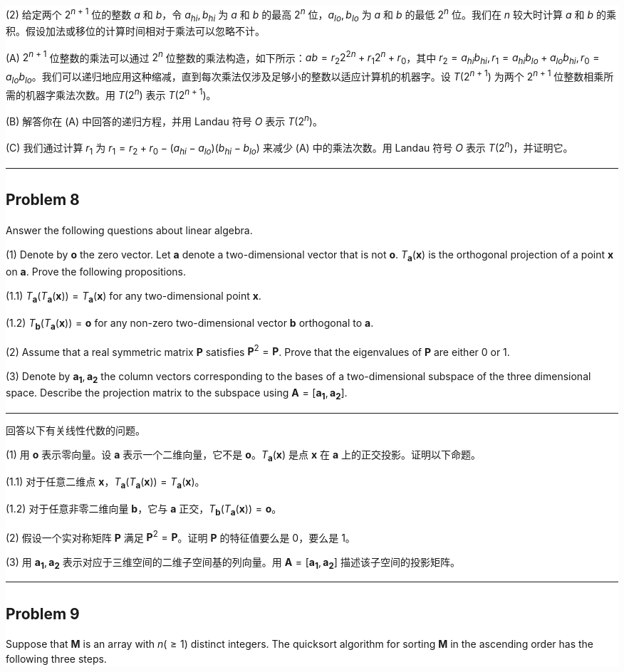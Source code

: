 (2) 给定两个 $2^{n+1}$ 位的整数 $a$ 和 $b$，令 $a_{hi}, b_{hi}$ 为 $a$ 和 $b$ 的最高 $2^n$ 位，$a_{lo}, b_{lo}$ 为 $a$ 和 $b$ 的最低 $2^n$ 位。我们在 $n$ 较大时计算 $a$ 和 $b$ 的乘积。假设加法或移位的计算时间相对于乘法可以忽略不计。

(A) $2^{n+1}$ 位整数的乘法可以通过 $2^n$ 位整数的乘法构造，如下所示：$ab = r_2 2^{2n} + r_1 2^n + r_0$，其中 $r_2 = a_{hi} b_{hi}, r_1 = a_{hi} b_{lo} + a_{lo} b_{hi}, r_0 = a_{lo} b_{lo}$。我们可以递归地应用这种缩减，直到每次乘法仅涉及足够小的整数以适应计算机的机器字。设 $T(2^{n+1})$ 为两个 $2^{n+1}$ 位整数相乘所需的机器字乘法次数。用 $T(2^n)$ 表示 $T(2^{n+1})$。

(B) 解答你在 (A) 中回答的递归方程，并用 Landau 符号 $O$ 表示 $T(2^n)$。

(C) 我们通过计算 $r_1$ 为 $r_1 = r_2 + r_0 - (a_{hi} - a_{lo})(b_{hi} - b_{lo})$ 来减少 (A) 中的乘法次数。用 Landau 符号 $O$ 表示 $T(2^n)$，并证明它。

---

## Problem 8

Answer the following questions about linear algebra.

(1) Denote by $\mathbf{o}$ the zero vector. Let $\mathbf{a}$ denote a two-dimensional vector that is not $\mathbf{o}$. $T_{\mathbf{a}}(\mathbf{x})$ is the orthogonal projection of a point $\mathbf{x}$ on $\mathbf{a}$. Prove the following propositions.

  (1.1) $T_{\mathbf{a}}(T_{\mathbf{a}}(\mathbf{x})) = T_{\mathbf{a}}(\mathbf{x})$ for any two-dimensional point $\mathbf{x}$.

  (1.2) $T_{\mathbf{b}}(T_{\mathbf{a}}(\mathbf{x})) = \mathbf{o}$ for any non-zero two-dimensional vector $\mathbf{b}$ orthogonal to $\mathbf{a}$.

(2) Assume that a real symmetric matrix $\mathbf{P}$ satisfies $\mathbf{P}^2 = \mathbf{P}$. Prove that the eigenvalues of $\mathbf{P}$ are either 0 or 1.

(3) Denote by $\mathbf{a_1}, \mathbf{a_2}$ the column vectors corresponding to the bases of a two-dimensional subspace of the three dimensional space. Describe the projection matrix to the subspace using $\mathbf{A} = [\mathbf{a_1}, \mathbf{a_2}]$.

---

回答以下有关线性代数的问题。

(1) 用 $\mathbf{o}$ 表示零向量。设 $\mathbf{a}$ 表示一个二维向量，它不是 $\mathbf{o}$。$T_{\mathbf{a}}(\mathbf{x})$ 是点 $\mathbf{x}$ 在 $\mathbf{a}$ 上的正交投影。证明以下命题。

  (1.1) 对于任意二维点 $\mathbf{x}$，$T_{\mathbf{a}}(T_{\mathbf{a}}(\mathbf{x})) = T_{\mathbf{a}}(\mathbf{x})$。

  (1.2) 对于任意非零二维向量 $\mathbf{b}$，它与 $\mathbf{a}$ 正交，$T_{\mathbf{b}}(T_{\mathbf{a}}(\mathbf{x})) = \mathbf{o}$。

(2) 假设一个实对称矩阵 $\mathbf{P}$ 满足 $\mathbf{P}^2 = \mathbf{P}$。证明 $\mathbf{P}$ 的特征值要么是 0，要么是 1。

(3) 用 $\mathbf{a_1}, \mathbf{a_2}$ 表示对应于三维空间的二维子空间基的列向量。用 $\mathbf{A} = [\mathbf{a_1}, \mathbf{a_2}]$ 描述该子空间的投影矩阵。

---

## Problem 9

Suppose that $\mathbf{M}$ is an array with $n (\geq 1)$ distinct integers. The quicksort algorithm for sorting $\mathbf{M}$ in the ascending order has the following three steps.
